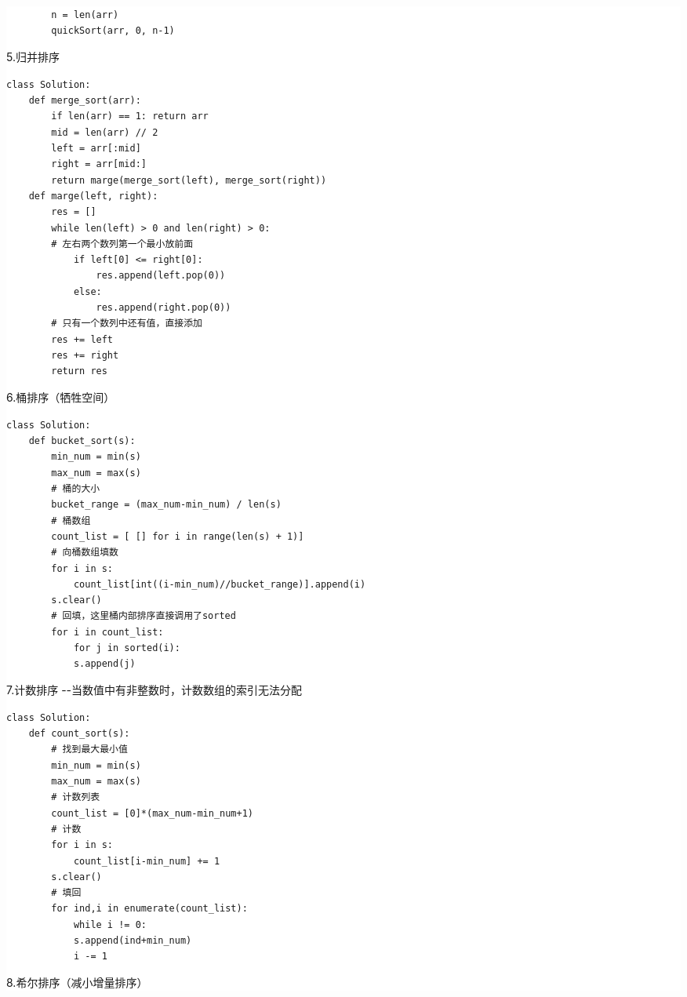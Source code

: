 ```
        n = len(arr) 
        quickSort(arr, 0, n-1) 
```
5.归并排序
```
class Solution:
    def merge_sort(arr):
        if len(arr) == 1: return arr
        mid = len(arr) // 2
        left = arr[:mid]
        right = arr[mid:]
        return marge(merge_sort(left), merge_sort(right))
    def marge(left, right):
        res = []
        while len(left) > 0 and len(right) > 0:
        # 左右两个数列第一个最小放前面
            if left[0] <= right[0]:
                res.append(left.pop(0))
            else:
                res.append(right.pop(0))
        # 只有一个数列中还有值，直接添加
        res += left
        res += right
        return res
 ```  
6.桶排序（牺牲空间）
```
class Solution:
    def bucket_sort(s):
        min_num = min(s)
        max_num = max(s)
        # 桶的大小
        bucket_range = (max_num-min_num) / len(s)
        # 桶数组
        count_list = [ [] for i in range(len(s) + 1)]
        # 向桶数组填数
        for i in s:
            count_list[int((i-min_num)//bucket_range)].append(i)
        s.clear()
        # 回填，这里桶内部排序直接调用了sorted
        for i in count_list:
            for j in sorted(i):
            s.append(j)
 ```     
7.计数排序 --当数值中有非整数时，计数数组的索引无法分配
```
class Solution:
    def count_sort(s):
        # 找到最大最小值
        min_num = min(s)
        max_num = max(s)
        # 计数列表
        count_list = [0]*(max_num-min_num+1)
        # 计数
        for i in s:
            count_list[i-min_num] += 1
        s.clear()
        # 填回
        for ind,i in enumerate(count_list):
            while i != 0:
            s.append(ind+min_num)
            i -= 1
```
8.希尔排序（减小增量排序）